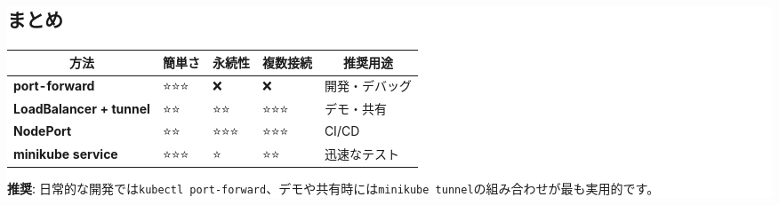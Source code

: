 ## まとめ

| 方法 | 簡単さ | 永続性 | 複数接続 | 推奨用途 |
|------|--------|--------|----------|----------|
| **port-forward** | ⭐⭐⭐ | ❌ | ❌ | 開発・デバッグ |
| **LoadBalancer + tunnel** | ⭐⭐ | ⭐⭐ | ⭐⭐⭐ | デモ・共有 |
| **NodePort** | ⭐⭐ | ⭐⭐⭐ | ⭐⭐⭐ | CI/CD |
| **minikube service** | ⭐⭐⭐ | ⭐ | ⭐⭐ | 迅速なテスト |

**推奨**: 日常的な開発では`kubectl port-forward`、デモや共有時には`minikube tunnel`の組み合わせが最も実用的です。
